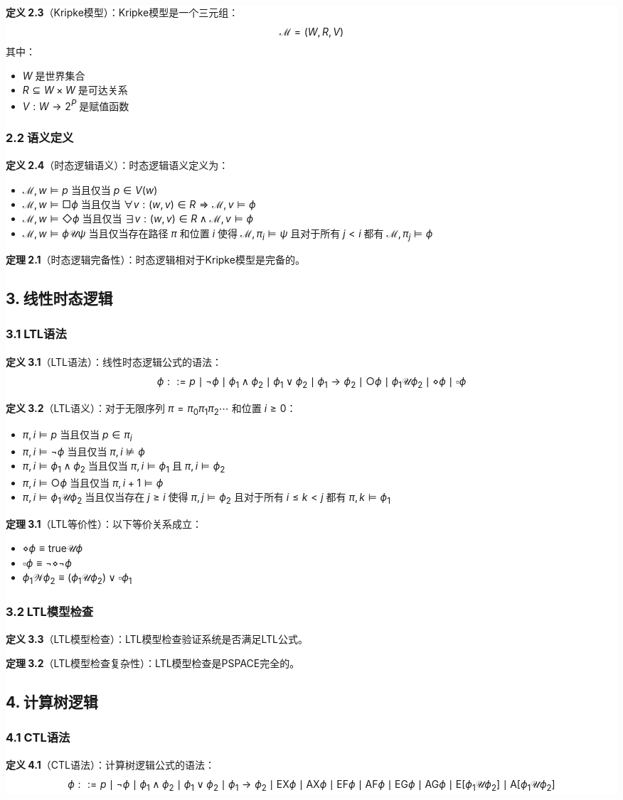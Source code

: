 **定义 2.3**（Kripke模型）：Kripke模型是一个三元组：
$$\mathcal{M} = (W, R, V)$$
其中：
- $W$ 是世界集合
- $R \subseteq W \times W$ 是可达关系
- $V: W \rightarrow 2^P$ 是赋值函数

### 2.2 语义定义

**定义 2.4**（时态逻辑语义）：时态逻辑语义定义为：
- $\mathcal{M}, w \models p$ 当且仅当 $p \in V(w)$
- $\mathcal{M}, w \models \Box \phi$ 当且仅当 $\forall v: (w,v) \in R \Rightarrow \mathcal{M}, v \models \phi$
- $\mathcal{M}, w \models \Diamond \phi$ 当且仅当 $\exists v: (w,v) \in R \land \mathcal{M}, v \models \phi$
- $\mathcal{M}, w \models \phi \mathcal{U} \psi$ 当且仅当存在路径 $\pi$ 和位置 $i$ 使得 $\mathcal{M}, \pi_i \models \psi$ 且对于所有 $j < i$ 都有 $\mathcal{M}, \pi_j \models \phi$

**定理 2.1**（时态逻辑完备性）：时态逻辑相对于Kripke模型是完备的。

## 3. 线性时态逻辑

### 3.1 LTL语法

**定义 3.1**（LTL语法）：线性时态逻辑公式的语法：
$$\phi ::= p \mid \neg \phi \mid \phi_1 \land \phi_2 \mid \phi_1 \lor \phi_2 \mid \phi_1 \rightarrow \phi_2 \mid \bigcirc \phi \mid \phi_1 \mathcal{U} \phi_2 \mid \diamond \phi \mid \square \phi$$

**定义 3.2**（LTL语义）：对于无限序列 $\pi = \pi_0 \pi_1 \pi_2 \cdots$ 和位置 $i \geq 0$：
- $\pi, i \models p$ 当且仅当 $p \in \pi_i$
- $\pi, i \models \neg \phi$ 当且仅当 $\pi, i \not\models \phi$
- $\pi, i \models \phi_1 \land \phi_2$ 当且仅当 $\pi, i \models \phi_1$ 且 $\pi, i \models \phi_2$
- $\pi, i \models \bigcirc \phi$ 当且仅当 $\pi, i+1 \models \phi$
- $\pi, i \models \phi_1 \mathcal{U} \phi_2$ 当且仅当存在 $j \geq i$ 使得 $\pi, j \models \phi_2$ 且对于所有 $i \leq k < j$ 都有 $\pi, k \models \phi_1$

**定理 3.1**（LTL等价性）：以下等价关系成立：
- $\diamond \phi \equiv \text{true} \mathcal{U} \phi$
- $\square \phi \equiv \neg \diamond \neg \phi$
- $\phi_1 \mathcal{W} \phi_2 \equiv (\phi_1 \mathcal{U} \phi_2) \lor \square \phi_1$

### 3.2 LTL模型检查

**定义 3.3**（LTL模型检查）：LTL模型检查验证系统是否满足LTL公式。

**定理 3.2**（LTL模型检查复杂性）：LTL模型检查是PSPACE完全的。

## 4. 计算树逻辑

### 4.1 CTL语法

**定义 4.1**（CTL语法）：计算树逻辑公式的语法：
$$\phi ::= p \mid \neg \phi \mid \phi_1 \land \phi_2 \mid \phi_1 \lor \phi_2 \mid \phi_1 \rightarrow \phi_2 \mid \text{EX} \phi \mid \text{AX} \phi \mid \text{EF} \phi \mid \text{AF} \phi \mid \text{EG} \phi \mid \text{AG} \phi \mid \text{E}[\phi_1 \mathcal{U} \phi_2] \mid \text{A}[\phi_1 \mathcal{U} \phi_2]$$
